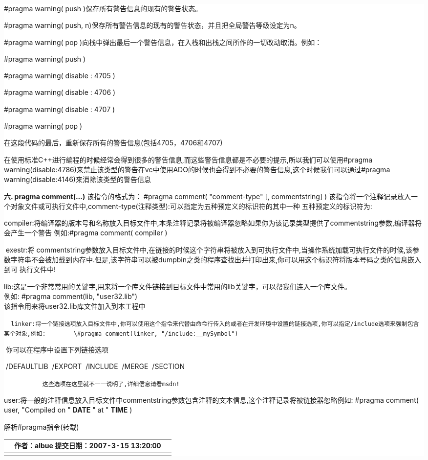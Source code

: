 \#pragma warning( push )保存所有警告信息的现有的警告状态。  

\#pragma warning( push, n)保存所有警告信息的现有的警告状态，并且把全局警告等级设定为n。   

\#pragma warning( pop )向栈中弹出最后一个警告信息，在入栈和出栈之间所作的一切改动取消。例如：  

\#pragma warning( push )  

\#pragma warning( disable : 4705 )  

\#pragma warning( disable : 4706 )  

\#pragma warning( disable : 4707 )  

\#pragma warning( pop )

在这段代码的最后，重新保存所有的警告信息(包括4705，4706和4707)

在使用标准C++进行编程的时候经常会得到很多的警告信息,而这些警告信息都是不必要的提示,所以我们可以使用\#pragma   warning(disable:4786)来禁止该类型的警告在vc中使用ADO的时候也会得到不必要的警告信息,这个时候我们可以通过\#pragma  warning(disable:4146)来消除该类型的警告信息

**六. pragma comment(...)**
该指令的格式为：  \#pragma comment( "comment-type" [, commentstring] )
      该指令将一个注释记录放入一个对象文件或可执行文件中,comment-type(注释类型):可以指定为五种预定义的标识符的其中一种
     五种预定义的标识符为:

​     compiler:将编译器的版本号和名称放入目标文件中,本条注释记录将被编译器忽略
​                   如果你为该记录类型提供了commentstring参数,编译器将会产生一个警告
​                   例如:\#pragma comment( compiler )

​     exestr:将   commentstring参数放入目标文件中,在链接的时候这个字符串将被放入到可执行文件中,当操作系统加载可执行文件的时候,该参数字符串不会被加载到内存中.但是,该字符串可以被dumpbin之类的程序查找出并打印出来,你可以用这个标识符将版本号码之类的信息嵌入到可        执行文件中!

​     lib:这是一个非常常用的关键字,用来将一个库文件链接到目标文件中常用的lib关键字，可以帮我们连入一个库文件。  
​          例如:               \#pragma comment(lib, "user32.lib")  
​                                该指令用来将user32.lib库文件加入到本工程中


      linker:将一个链接选项放入目标文件中,你可以使用这个指令来代替由命令行传入的或者在开发环境中设置的链接选项,你可以指定/include选项来强制包含某个对象,例如:        \#pragma comment(linker, "/include:__mySymbol")

​               你可以在程序中设置下列链接选项

​                          /DEFAULTLIB 
​                           /EXPORT 
​                           /INCLUDE 
​                           /MERGE 
​                          /SECTION 


               这些选项在这里就不一一说明了,详细信息请看msdn!

​      user:将一般的注释信息放入目标文件中commentstring参数包含注释的文本信息,这个注释记录将被链接器忽略
​       例如:     \#pragma comment( user, "Compiled on " __DATE__ " at " __TIME__ )

   解析\#pragma指令(转载)    

 

|      | 作者：[albue](http://www.tianya.cn/browse/listwriter.asp?vwriter=albue) 提交日期：2007-3-15 13:20:00 |      |
| ---- | ------------------------------------------------------------ | ---- |
|      |                                                              |      |
